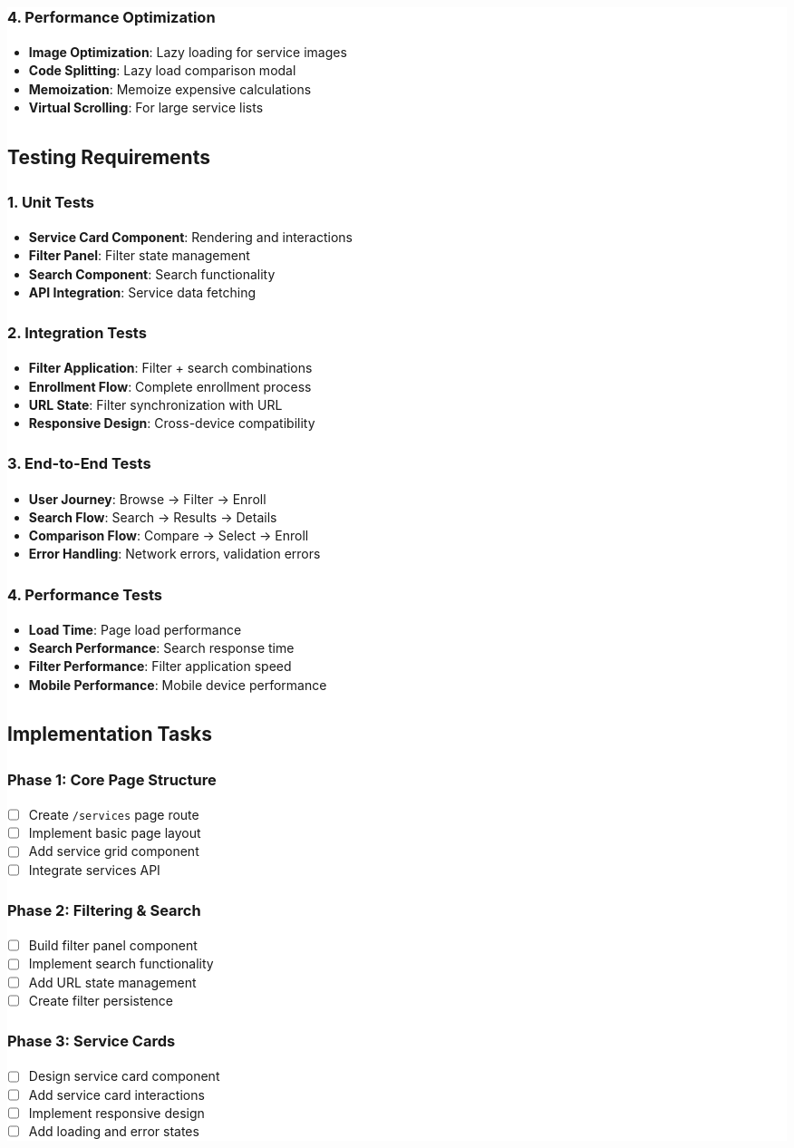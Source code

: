 ### 4. Performance Optimization
- **Image Optimization**: Lazy loading for service images
- **Code Splitting**: Lazy load comparison modal
- **Memoization**: Memoize expensive calculations
- **Virtual Scrolling**: For large service lists

## Testing Requirements

### 1. Unit Tests
- **Service Card Component**: Rendering and interactions
- **Filter Panel**: Filter state management
- **Search Component**: Search functionality
- **API Integration**: Service data fetching

### 2. Integration Tests
- **Filter Application**: Filter + search combinations
- **Enrollment Flow**: Complete enrollment process
- **URL State**: Filter synchronization with URL
- **Responsive Design**: Cross-device compatibility

### 3. End-to-End Tests
- **User Journey**: Browse → Filter → Enroll
- **Search Flow**: Search → Results → Details
- **Comparison Flow**: Compare → Select → Enroll
- **Error Handling**: Network errors, validation errors

### 4. Performance Tests
- **Load Time**: Page load performance
- **Search Performance**: Search response time
- **Filter Performance**: Filter application speed
- **Mobile Performance**: Mobile device performance

## Implementation Tasks

### Phase 1: Core Page Structure
- [ ] Create `/services` page route
- [ ] Implement basic page layout
- [ ] Add service grid component
- [ ] Integrate services API

### Phase 2: Filtering & Search
- [ ] Build filter panel component
- [ ] Implement search functionality
- [ ] Add URL state management
- [ ] Create filter persistence

### Phase 3: Service Cards
- [ ] Design service card component
- [ ] Add service card interactions
- [ ] Implement responsive design
- [ ] Add loading and error states
